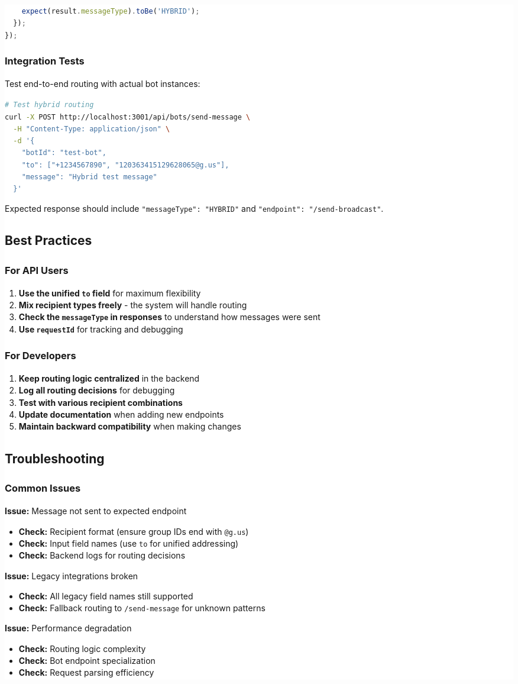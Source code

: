```typescript
    expect(result.messageType).toBe('HYBRID');
  });
});
```

### Integration Tests

Test end-to-end routing with actual bot instances:

```bash
# Test hybrid routing
curl -X POST http://localhost:3001/api/bots/send-message \
  -H "Content-Type: application/json" \
  -d '{
    "botId": "test-bot",
    "to": ["+1234567890", "120363415129628065@g.us"],
    "message": "Hybrid test message"
  }'
```

Expected response should include `"messageType": "HYBRID"` and `"endpoint": "/send-broadcast"`.

## Best Practices

### For API Users

1. **Use the unified `to` field** for maximum flexibility
2. **Mix recipient types freely** - the system will handle routing
3. **Check the `messageType` in responses** to understand how messages were sent
4. **Use `requestId`** for tracking and debugging

### For Developers

1. **Keep routing logic centralized** in the backend
2. **Log all routing decisions** for debugging
3. **Test with various recipient combinations** 
4. **Update documentation** when adding new endpoints
5. **Maintain backward compatibility** when making changes

## Troubleshooting

### Common Issues

**Issue:** Message not sent to expected endpoint
- **Check:** Recipient format (ensure group IDs end with `@g.us`)
- **Check:** Input field names (use `to` for unified addressing)
- **Check:** Backend logs for routing decisions

**Issue:** Legacy integrations broken
- **Check:** All legacy field names still supported
- **Check:** Fallback routing to `/send-message` for unknown patterns

**Issue:** Performance degradation
- **Check:** Routing logic complexity
- **Check:** Bot endpoint specialization
- **Check:** Request parsing efficiency
